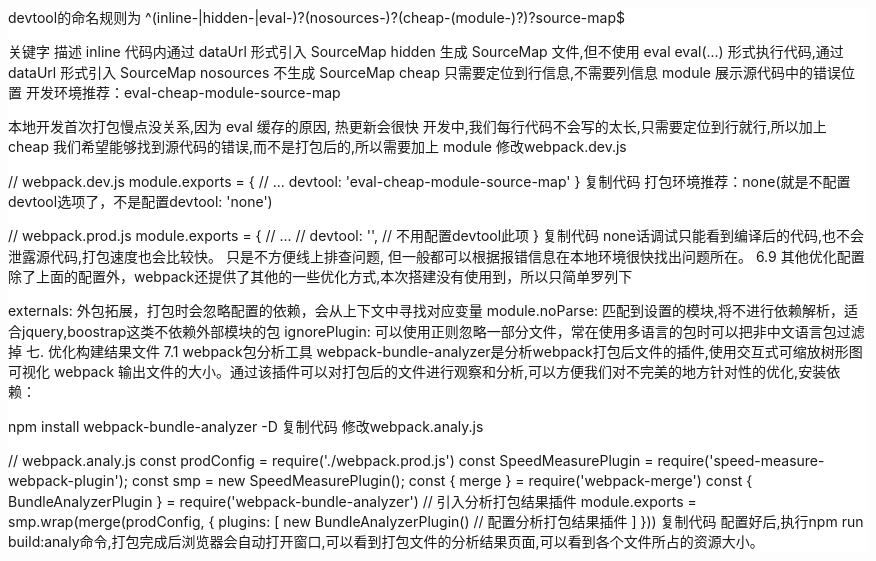 devtool的命名规则为 ^(inline-|hidden-|eval-)?(nosources-)?(cheap-(module-)?)?source-map$

关键字	描述
inline	代码内通过 dataUrl 形式引入 SourceMap
hidden	生成 SourceMap 文件,但不使用
eval	eval(...) 形式执行代码,通过 dataUrl 形式引入 SourceMap
nosources	不生成 SourceMap
cheap	只需要定位到行信息,不需要列信息
module	展示源代码中的错误位置
开发环境推荐：eval-cheap-module-source-map

本地开发首次打包慢点没关系,因为 eval 缓存的原因, 热更新会很快
开发中,我们每行代码不会写的太长,只需要定位到行就行,所以加上 cheap
我们希望能够找到源代码的错误,而不是打包后的,所以需要加上 module
修改webpack.dev.js

// webpack.dev.js
module.exports = {
  // ...
  devtool: 'eval-cheap-module-source-map'
}
复制代码
打包环境推荐：none(就是不配置devtool选项了，不是配置devtool: 'none')

// webpack.prod.js
module.exports = {
  // ...
  // devtool: '', // 不用配置devtool此项
}
复制代码
none话调试只能看到编译后的代码,也不会泄露源代码,打包速度也会比较快。
只是不方便线上排查问题, 但一般都可以根据报错信息在本地环境很快找出问题所在。
6.9 其他优化配置
除了上面的配置外，webpack还提供了其他的一些优化方式,本次搭建没有使用到，所以只简单罗列下

externals: 外包拓展，打包时会忽略配置的依赖，会从上下文中寻找对应变量
module.noParse: 匹配到设置的模块,将不进行依赖解析，适合jquery,boostrap这类不依赖外部模块的包
ignorePlugin: 可以使用正则忽略一部分文件，常在使用多语言的包时可以把非中文语言包过滤掉
七. 优化构建结果文件
7.1 webpack包分析工具
webpack-bundle-analyzer是分析webpack打包后文件的插件,使用交互式可缩放树形图可视化 webpack 输出文件的大小。通过该插件可以对打包后的文件进行观察和分析,可以方便我们对不完美的地方针对性的优化,安装依赖：

npm install webpack-bundle-analyzer -D
复制代码
修改webpack.analy.js

// webpack.analy.js
const prodConfig = require('./webpack.prod.js')
const SpeedMeasurePlugin = require('speed-measure-webpack-plugin');
const smp = new SpeedMeasurePlugin();
const { merge } = require('webpack-merge')
const { BundleAnalyzerPlugin } = require('webpack-bundle-analyzer') // 引入分析打包结果插件
module.exports = smp.wrap(merge(prodConfig, {
  plugins: [
    new BundleAnalyzerPlugin() // 配置分析打包结果插件
  ]
}))
复制代码
配置好后,执行npm run build:analy命令,打包完成后浏览器会自动打开窗口,可以看到打包文件的分析结果页面,可以看到各个文件所占的资源大小。
